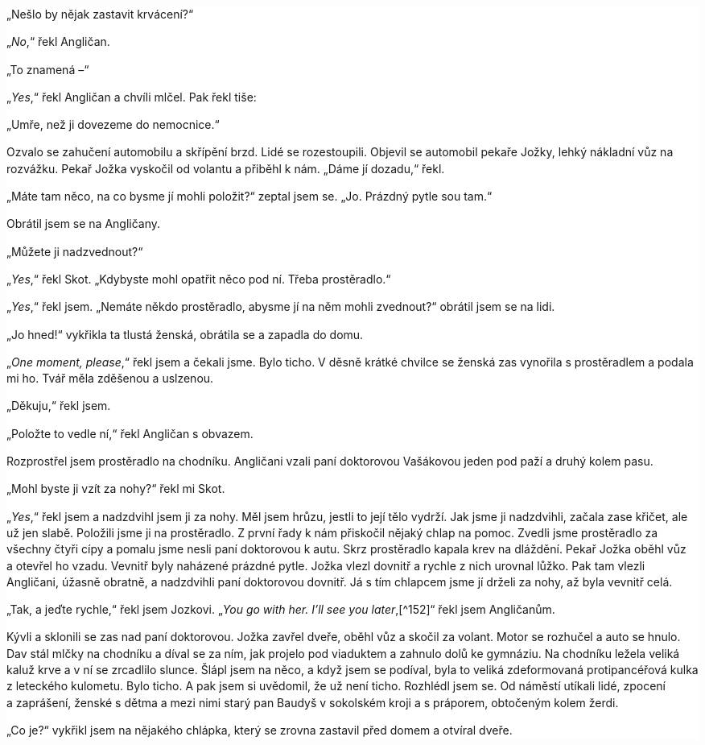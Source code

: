 „Nešlo by nějak zastavit krvácení?“

„_No_,“ řekl Angličan.

„To znamená –“

„_Yes_,“ řekl Angličan a chvíli mlčel. Pak řekl tiše:

„Umře, než ji dovezeme do nemocnice.“

Ozvalo se zahučení automobilu a skřípění brzd. Lidé se rozestoupili. Objevil se automobil pekaře Jožky, lehký nákladní vůz na rozvážku. Pekař Jožka vyskočil od volantu a přiběhl k nám. „Dáme jí dozadu,“ řekl.

„Máte tam něco, na co bysme jí mohli položit?“ zeptal jsem se. „Jo. Prázdný pytle sou tam.“

Obrátil jsem se na Angličany.

„Můžete ji nadzvednout?“

„_Yes_,“ řekl Skot. „Kdybyste mohl opatřit něco pod ní. Třeba prostěradlo.“

„_Yes_,“ řekl jsem. „Nemáte někdo prostěradlo, abysme jí na něm mohli zvednout?“ obrátil jsem se na lidi.

„Jo hned!“ vykřikla ta tlustá ženská, obrátila se a zapadla do domu.

„_One moment, please_,“ řekl jsem a čekali jsme. Bylo ticho. V děsně krátké chvilce se ženská zas vynořila s prostěradlem a podala mi ho. Tvář měla zděšenou a uslzenou.

„Děkuju,“ řekl jsem.

„Položte to vedle ní,“ řekl Angličan s obvazem.

Rozprostřel jsem prostěradlo na chodníku. Angličani vzali paní doktorovou Vašákovou jeden pod paží a druhý kolem pasu.

„Mohl byste ji vzít za nohy?“ řekl mi Skot.

„_Yes_,“ řekl jsem a nadzdvihl jsem ji za nohy. Měl jsem hrůzu, jestli to její tělo vydrží. Jak jsme ji nadzdvihli, začala zase křičet, ale už jen slabě. Položili jsme ji na prostěradlo. Z první řady k nám přiskočil nějaký chlap na pomoc. Zvedli jsme prostěradlo za všechny čtyři cípy a pomalu jsme nesli paní doktorovou k autu. Skrz prostěradlo kapala krev na dláždění. Pekař Jožka oběhl vůz a otevřel ho vzadu. Vevnitř byly naházené prázdné pytle. Jožka vlezl dovnitř a rychle z nich urovnal lůžko. Pak tam vlezli Angličani, úžasně obratně, a nadzdvihli paní doktorovou dovnitř. Já s tím chlapcem jsme jí drželi za nohy, až byla vevnitř celá.

„Tak, a jeďte rychle,“ řekl jsem Jozkovi. „_You go with her. I’ll see you later_,[^152]“ řekl jsem Angličanům.

Kývli a sklonili se zas nad paní doktorovou. Jožka zavřel dveře, oběhl vůz a skočil za volant. Motor se rozhučel a auto se hnulo. Dav stál mlčky na chodníku a díval se za ním, jak projelo pod via­duktem a zahnulo dolů ke gymnáziu. Na chodníku ležela veliká kaluž krve a v ní se zrcadlilo slunce. Šlápl jsem na něco, a když jsem se podíval, byla to veliká zdeformovaná protipancéřová kulka z leteckého kulometu. Bylo ticho. A pak jsem si uvědomil, že už není ticho. Rozhlédl jsem se. Od náměstí utíkali lidé, zpocení a zaprášení, ženské s dětma a mezi nimi starý pan Baudyš v sokolském kroji a s práporem, obtočeným kolem žerdi.

„Co je?“ vykřikl jsem na nějakého chlápka, který se zrovna zastavil před domem a otvíral dveře.
